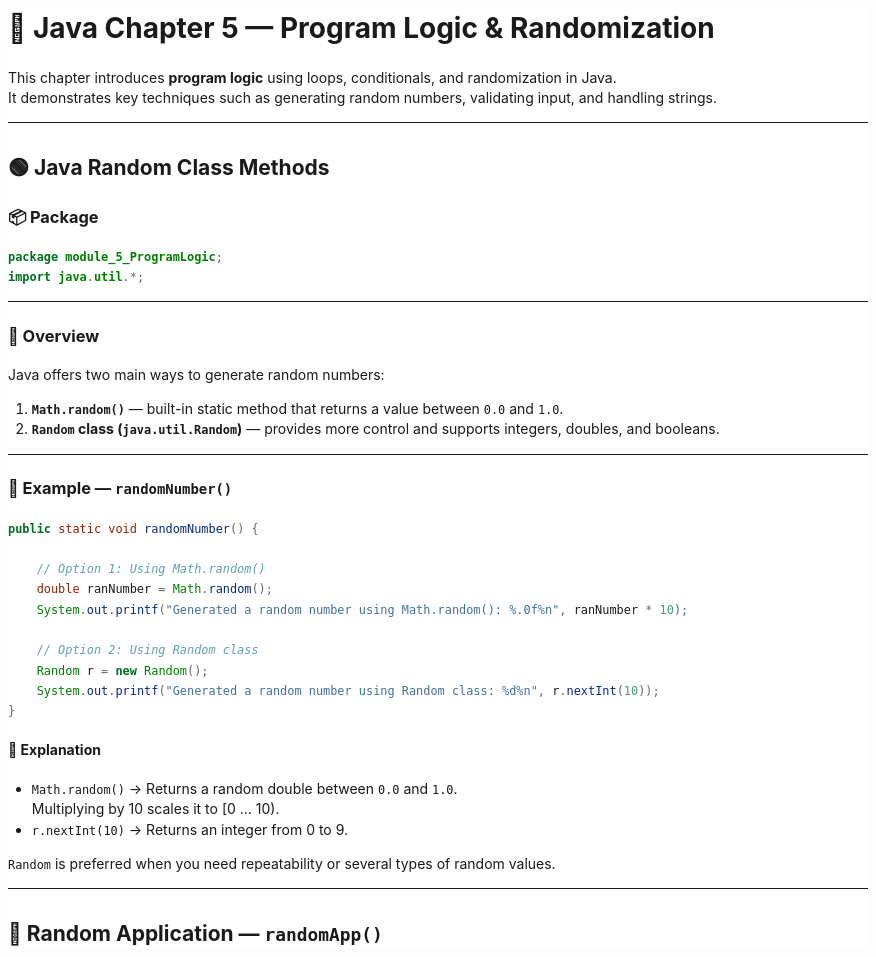 # 📘 Java Chapter 5 — Program Logic & Randomization

This chapter introduces **program logic** using loops, conditionals, and randomization in Java.  
It demonstrates key techniques such as generating random numbers, validating input, and handling strings.

---

## 🟢 Java Random Class Methods

### 📦 Package
```java
package module_5_ProgramLogic;
import java.util.*;
```

---

### 🎯 Overview

Java offers two main ways to generate random numbers:

1. **`Math.random()`** — built-in static method that returns a value between `0.0` and `1.0`.
2. **`Random` class (`java.util.Random`)** — provides more control and supports integers, doubles, and booleans.

---

### 🧩 Example — `randomNumber()`
```java
public static void randomNumber() {

    // Option 1: Using Math.random()
    double ranNumber = Math.random();
    System.out.printf("Generated a random number using Math.random(): %.0f%n", ranNumber * 10);

    // Option 2: Using Random class
    Random r = new Random();
    System.out.printf("Generated a random number using Random class: %d%n", r.nextInt(10));
}
```

#### 🧠 Explanation
- `Math.random()` → Returns a random double between `0.0` and `1.0`.  
  Multiplying by 10 scales it to [0 … 10).  
- `r.nextInt(10)` → Returns an integer from 0 to 9.  

`Random` is preferred when you need repeatability or several types of random values.

---

## 🎲 Random Application — `randomApp()`
